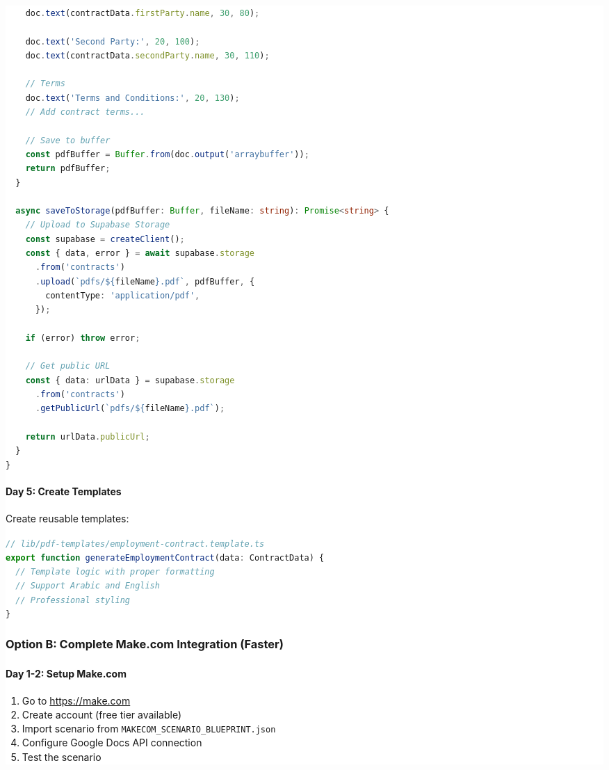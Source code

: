 ```typescript
    doc.text(contractData.firstParty.name, 30, 80);
    
    doc.text('Second Party:', 20, 100);
    doc.text(contractData.secondParty.name, 30, 110);

    // Terms
    doc.text('Terms and Conditions:', 20, 130);
    // Add contract terms...

    // Save to buffer
    const pdfBuffer = Buffer.from(doc.output('arraybuffer'));
    return pdfBuffer;
  }

  async saveToStorage(pdfBuffer: Buffer, fileName: string): Promise<string> {
    // Upload to Supabase Storage
    const supabase = createClient();
    const { data, error } = await supabase.storage
      .from('contracts')
      .upload(`pdfs/${fileName}.pdf`, pdfBuffer, {
        contentType: 'application/pdf',
      });

    if (error) throw error;

    // Get public URL
    const { data: urlData } = supabase.storage
      .from('contracts')
      .getPublicUrl(`pdfs/${fileName}.pdf`);

    return urlData.publicUrl;
  }
}
```

#### **Day 5: Create Templates**
Create reusable templates:
```typescript
// lib/pdf-templates/employment-contract.template.ts
export function generateEmploymentContract(data: ContractData) {
  // Template logic with proper formatting
  // Support Arabic and English
  // Professional styling
}
```

### **Option B: Complete Make.com Integration (Faster)**

#### **Day 1-2: Setup Make.com**
1. Go to https://make.com
2. Create account (free tier available)
3. Import scenario from `MAKECOM_SCENARIO_BLUEPRINT.json`
4. Configure Google Docs API connection
5. Test the scenario
